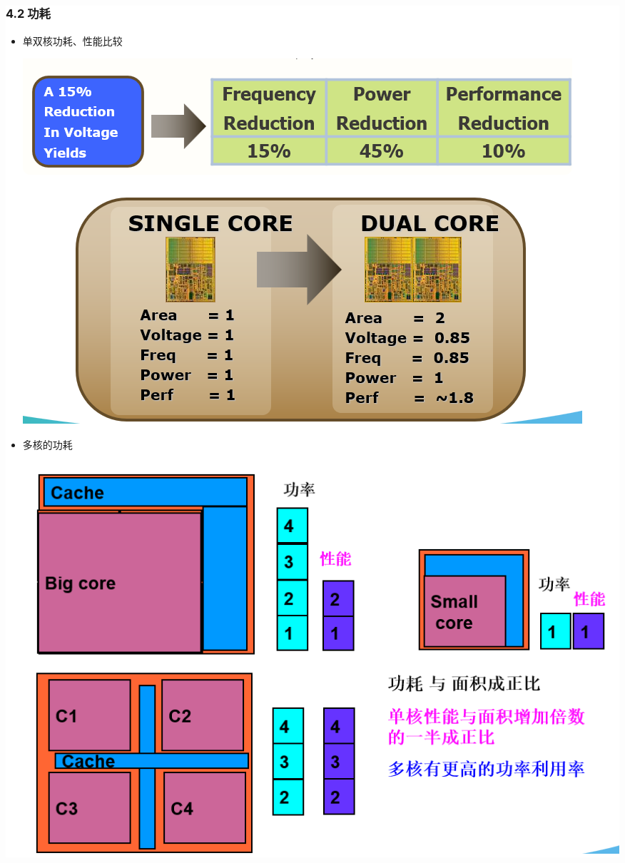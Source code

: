     

### 4.2 功耗

- 单双核功耗、性能比较
    
    ![Untitled](Chapter1-量化设计与分析基础/Untitled%2027.png)
    
- 多核的功耗
    
    ![Untitled](Chapter1-量化设计与分析基础/Untitled%2028.png)
    